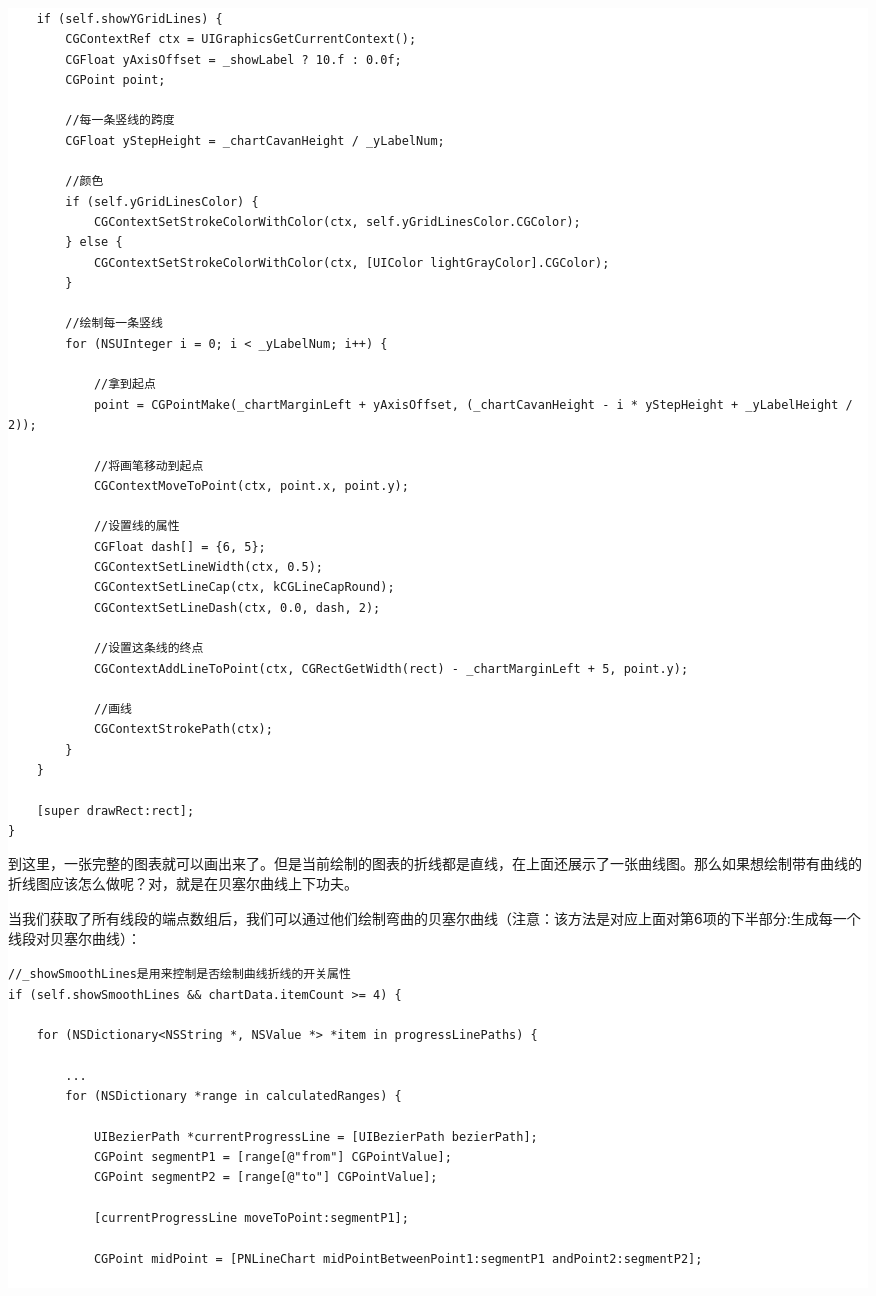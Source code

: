 ```objc
    if (self.showYGridLines) {
        CGContextRef ctx = UIGraphicsGetCurrentContext();
        CGFloat yAxisOffset = _showLabel ? 10.f : 0.0f;
        CGPoint point;
        
        //每一条竖线的跨度
        CGFloat yStepHeight = _chartCavanHeight / _yLabelNum;
        
        //颜色
        if (self.yGridLinesColor) {
            CGContextSetStrokeColorWithColor(ctx, self.yGridLinesColor.CGColor);
        } else {
            CGContextSetStrokeColorWithColor(ctx, [UIColor lightGrayColor].CGColor);
        }
        
        //绘制每一条竖线
        for (NSUInteger i = 0; i < _yLabelNum; i++) {
            
            //拿到起点
            point = CGPointMake(_chartMarginLeft + yAxisOffset, (_chartCavanHeight - i * yStepHeight + _yLabelHeight / 2));
            
            //将画笔移动到起点
            CGContextMoveToPoint(ctx, point.x, point.y);
            
            //设置线的属性
            CGFloat dash[] = {6, 5};
            CGContextSetLineWidth(ctx, 0.5);
            CGContextSetLineCap(ctx, kCGLineCapRound);
            CGContextSetLineDash(ctx, 0.0, dash, 2);
            
            //设置这条线的终点
            CGContextAddLineToPoint(ctx, CGRectGetWidth(rect) - _chartMarginLeft + 5, point.y);
            
            //画线
            CGContextStrokePath(ctx);
        }
    }
    
    [super drawRect:rect];
}
```

到这里，一张完整的图表就可以画出来了。但是当前绘制的图表的折线都是直线，在上面还展示了一张曲线图。那么如果想绘制带有曲线的折线图应该怎么做呢？对，就是在贝塞尔曲线上下功夫。

当我们获取了所有线段的端点数组后，我们可以通过他们绘制弯曲的贝塞尔曲线（注意：该方法是对应上面对第6项的下半部分:生成每一个线段对贝塞尔曲线）：

```objc
//_showSmoothLines是用来控制是否绘制曲线折线的开关属性
if (self.showSmoothLines && chartData.itemCount >= 4) {
    
    for (NSDictionary<NSString *, NSValue *> *item in progressLinePaths) {
        
        ...
        for (NSDictionary *range in calculatedRanges) {
            
            UIBezierPath *currentProgressLine = [UIBezierPath bezierPath];
            CGPoint segmentP1 = [range[@"from"] CGPointValue];
            CGPoint segmentP2 = [range[@"to"] CGPointValue];
            
            [currentProgressLine moveToPoint:segmentP1];
            
            CGPoint midPoint = [PNLineChart midPointBetweenPoint1:segmentP1 andPoint2:segmentP2];
            
```